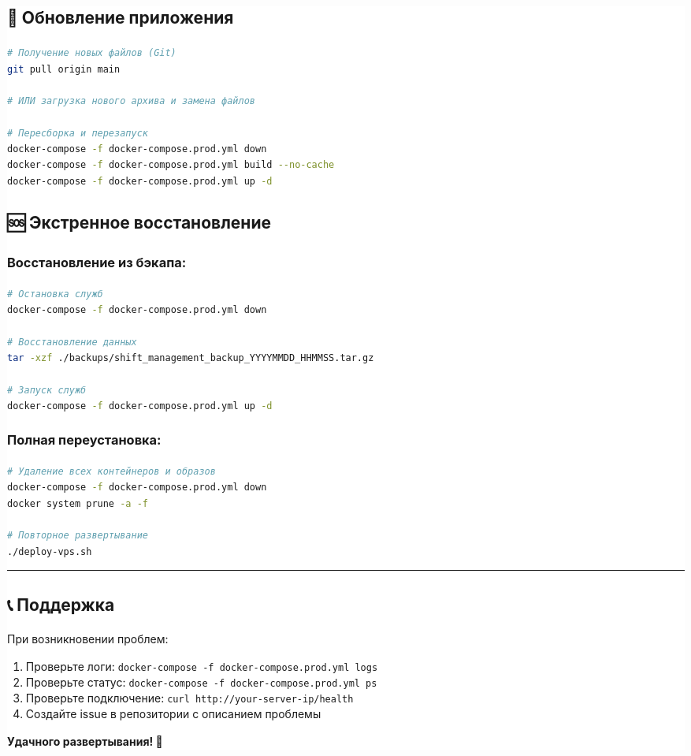 ## 🔄 Обновление приложения

```bash
# Получение новых файлов (Git)
git pull origin main

# ИЛИ загрузка нового архива и замена файлов

# Пересборка и перезапуск
docker-compose -f docker-compose.prod.yml down
docker-compose -f docker-compose.prod.yml build --no-cache
docker-compose -f docker-compose.prod.yml up -d
```

## 🆘 Экстренное восстановление

### Восстановление из бэкапа:
```bash
# Остановка служб
docker-compose -f docker-compose.prod.yml down

# Восстановление данных
tar -xzf ./backups/shift_management_backup_YYYYMMDD_HHMMSS.tar.gz

# Запуск служб
docker-compose -f docker-compose.prod.yml up -d
```

### Полная переустановка:
```bash
# Удаление всех контейнеров и образов
docker-compose -f docker-compose.prod.yml down
docker system prune -a -f

# Повторное развертывание
./deploy-vps.sh
```

---

## 📞 Поддержка

При возникновении проблем:

1. Проверьте логи: `docker-compose -f docker-compose.prod.yml logs`
2. Проверьте статус: `docker-compose -f docker-compose.prod.yml ps`
3. Проверьте подключение: `curl http://your-server-ip/health`
4. Создайте issue в репозитории с описанием проблемы

**Удачного развертывания! 🚀**
